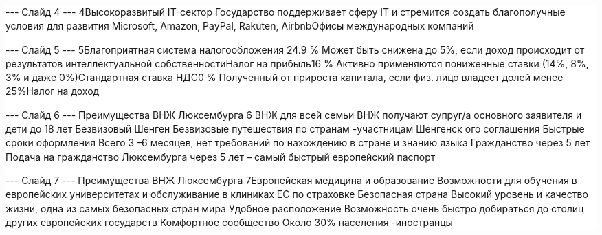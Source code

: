 --- Слайд 4 ---
4Высокоразвитый
IT-сектор
Государство поддерживает сферу IT и стремится 
создать благополучные условия для развития
Microsoft, Amazon, PayPal, Rakuten, AirbnbОфисы международных компаний

--- Слайд 5 ---
5Благоприятная система 
налогообложения
24.9 %
Может быть снижена до 5%, если доход
происходит от результатов
интеллектуальной собственностиНалог на прибыль16 %
Активно применяются 
пониженные ставки
(14%, 8%, 3% и даже 0%)Стандартная ставка НДС0 %
Полученный 
от прироста капитала, если
физ. лицо владеет долей менее 25%Налог на доход

--- Слайд 6 ---
Преимущества 
ВНЖ Люксембурга
6
ВНЖ для всей семьи
ВНЖ получают супруг/а основного заявителя 
и дети до 18 лет
Безвизовый Шенген
Безвизовые путешествия по странам -участницам 
Шенгенск ого соглашения
Быстрые сроки оформления
Всего 3 –6 месяцев, нет требований по нахождению 
в стране и знанию языка
Гражданство через 5 лет
Подача на гражданство Люксембурга через 5 лет –
самый быстрый европейский паспорт

--- Слайд 7 ---
Преимущества 
ВНЖ Люксембурга
7Европейская медицина и образование
Возможности для обучения в европейских 
университетах и обслуживание в клиниках ЕС по 
страховке
Безопасная страна
Высокий уровень и качество жизни, одна из самых 
безопасных стран мира
Удобное расположение
Возможность очень быстро добираться до столиц других европейских государств 
Комфортное сообщество
Около 30% населения -иностранцы
